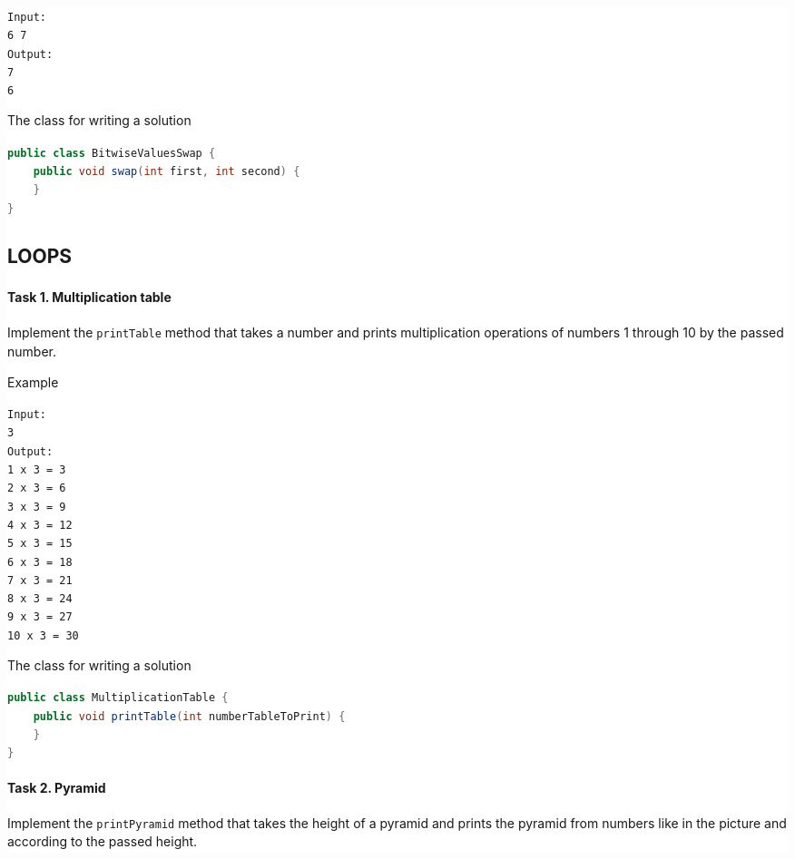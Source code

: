 ```
Input:
6 7
Output:
7
6
```

The class for writing a solution

```java
public class BitwiseValuesSwap {
    public void swap(int first, int second) {
    }
}
```

## LOOPS

#### Task 1. Multiplication table

Implement the `printTable` method that takes a number and prints multiplication operations of numbers 1 through 10
by the passed number.

Example

```
Input:
3
Output:
1 x 3 = 3
2 x 3 = 6
3 x 3 = 9
4 x 3 = 12
5 x 3 = 15
6 x 3 = 18
7 x 3 = 21
8 x 3 = 24
9 x 3 = 27
10 x 3 = 30
```

The class for writing a solution

```java
public class MultiplicationTable {
    public void printTable(int numberTableToPrint) {
    }
}
```

#### Task 2. Pyramid

Implement the `printPyramid` method that takes the height of a pyramid and prints the pyramid from numbers like in the
picture and according to the passed height.
